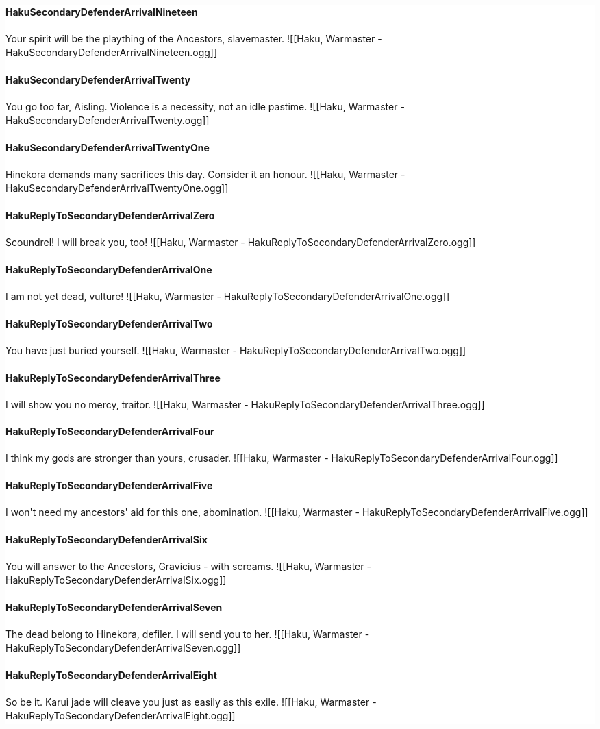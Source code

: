#### HakuSecondaryDefenderArrivalNineteen
Your spirit will be the plaything of the Ancestors, slavemaster.
![[Haku, Warmaster - HakuSecondaryDefenderArrivalNineteen.ogg]]

#### HakuSecondaryDefenderArrivalTwenty
You go too far, Aisling. Violence is a necessity, not an idle pastime.
![[Haku, Warmaster - HakuSecondaryDefenderArrivalTwenty.ogg]]

#### HakuSecondaryDefenderArrivalTwentyOne
Hinekora demands many sacrifices this day. Consider it an honour.
![[Haku, Warmaster - HakuSecondaryDefenderArrivalTwentyOne.ogg]]

#### HakuReplyToSecondaryDefenderArrivalZero
Scoundrel! I will break you, too!
![[Haku, Warmaster - HakuReplyToSecondaryDefenderArrivalZero.ogg]]

#### HakuReplyToSecondaryDefenderArrivalOne
I am not yet dead, vulture!
![[Haku, Warmaster - HakuReplyToSecondaryDefenderArrivalOne.ogg]]

#### HakuReplyToSecondaryDefenderArrivalTwo
You have just buried yourself.
![[Haku, Warmaster - HakuReplyToSecondaryDefenderArrivalTwo.ogg]]

#### HakuReplyToSecondaryDefenderArrivalThree
I will show you no mercy, traitor.
![[Haku, Warmaster - HakuReplyToSecondaryDefenderArrivalThree.ogg]]

#### HakuReplyToSecondaryDefenderArrivalFour
I think my gods are stronger than yours, crusader.
![[Haku, Warmaster - HakuReplyToSecondaryDefenderArrivalFour.ogg]]

#### HakuReplyToSecondaryDefenderArrivalFive
I won't need my ancestors' aid for this one, abomination.
![[Haku, Warmaster - HakuReplyToSecondaryDefenderArrivalFive.ogg]]

#### HakuReplyToSecondaryDefenderArrivalSix
You will answer to the Ancestors, Gravicius - with screams.
![[Haku, Warmaster - HakuReplyToSecondaryDefenderArrivalSix.ogg]]

#### HakuReplyToSecondaryDefenderArrivalSeven
The dead belong to Hinekora, defiler. I will send you to her.
![[Haku, Warmaster - HakuReplyToSecondaryDefenderArrivalSeven.ogg]]

#### HakuReplyToSecondaryDefenderArrivalEight
So be it. Karui jade will cleave you just as easily as this exile.
![[Haku, Warmaster - HakuReplyToSecondaryDefenderArrivalEight.ogg]]
